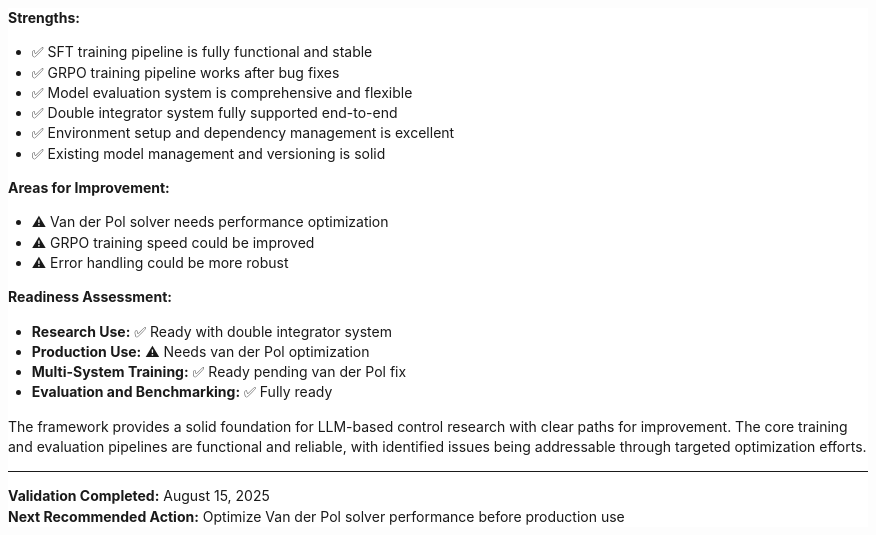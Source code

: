 **Strengths:**
- ✅ SFT training pipeline is fully functional and stable
- ✅ GRPO training pipeline works after bug fixes
- ✅ Model evaluation system is comprehensive and flexible
- ✅ Double integrator system fully supported end-to-end
- ✅ Environment setup and dependency management is excellent
- ✅ Existing model management and versioning is solid

**Areas for Improvement:**
- ⚠️ Van der Pol solver needs performance optimization
- ⚠️ GRPO training speed could be improved
- ⚠️ Error handling could be more robust

**Readiness Assessment:**
- **Research Use:** ✅ Ready with double integrator system
- **Production Use:** ⚠️ Needs van der Pol optimization
- **Multi-System Training:** ✅ Ready pending van der Pol fix
- **Evaluation and Benchmarking:** ✅ Fully ready

The framework provides a solid foundation for LLM-based control research with clear paths for improvement. The core training and evaluation pipelines are functional and reliable, with identified issues being addressable through targeted optimization efforts.

---

**Validation Completed:** August 15, 2025  
**Next Recommended Action:** Optimize Van der Pol solver performance before production use